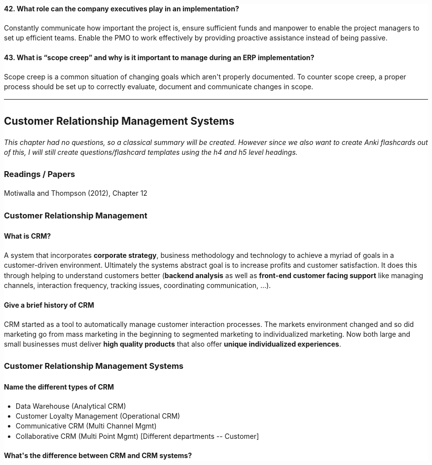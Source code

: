 #### 42. What role can the company executives play in an implementation?

Constantly communicate how important the project is, ensure sufficient funds and manpower to enable the project managers to set up efficient teams. Enable the PMO to work effectively by providing proactive assistance instead of being passive.

#### 43. What is “scope creep” and why is it important to manage during an ERP implementation? 

Scope creep is a common situation of changing goals which aren't properly documented. To counter scope creep, a proper process should be set up to correctly evaluate, document and communicate changes in scope. 

----
## Customer Relationship Management Systems

*This chapter had no questions, so a classical summary will be created. However since we also want to create Anki flashcards out of this, I will still create questions/flashcard templates using the h4 and h5 level headings.*

### Readings / Papers

Motiwalla and Thompson (2012), Chapter 12

### Customer Relationship Management

#### What is CRM?

A system that incorporates **corporate strategy**, business methodology and technology to achieve a myriad of goals in a customer-driven environment. Ultimately the systems abstract goal is to increase profits and customer satisfaction. It does this through helping to understand customers better (**backend analysis** as well as **front-end customer facing support** like managing channels, interaction frequency, tracking issues, coordinating communication, ...).

#### Give a brief history of CRM

CRM started as a tool to automatically manage customer interaction processes. The markets environment changed and so did marketing go from mass marketing in the beginning to segmented marketing to individualized marketing. Now both large and small businesses must deliver **high quality products** that also offer **unique individualized experiences**.

### Customer Relationship Management Systems 

#### Name the different types of CRM

* Data Warehouse (Analytical CRM)
* Customer Loyalty Management (Operational CRM)
* Communicative CRM (Multi Channel Mgmt)
* Collaborative CRM (Multi Point Mgmt) [Different departments -- Customer]

#### What's the difference between CRM and CRM systems?
